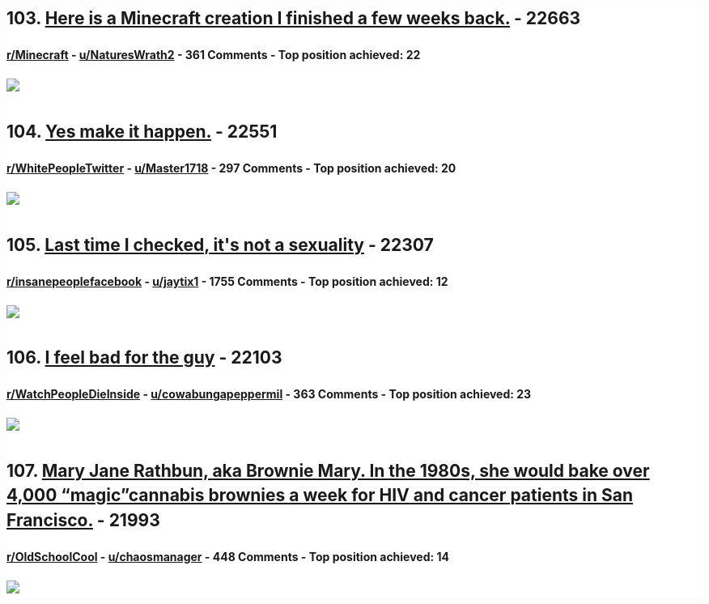 ## 103. [Here is a Minecraft creation I finished a few weeks back.](http://reddit.com/r/Minecraft/comments/d3e19j/here_is_a_minecraft_creation_i_finished_a_few/) - 22663
#### [r/Minecraft](http://reddit.com/r/Minecraft) - [u/NaturesWrath2](http://reddit.com/u/NaturesWrath2) - 361 Comments - Top position achieved: 22

<a href="https://i.redd.it/0f7mlfkr48m31.gif"><img src="https://a.thumbs.redditmedia.com/Gg-E659AKZtW0dDBI3gkNxQYRW1MtcT1u24ULnHaTX8.jpg"></img></a>

## 104. [Yes make it happen.](http://reddit.com/r/WhitePeopleTwitter/comments/d3cxzn/yes_make_it_happen/) - 22551
#### [r/WhitePeopleTwitter](http://reddit.com/r/WhitePeopleTwitter) - [u/Master1718](http://reddit.com/u/Master1718) - 297 Comments - Top position achieved: 20

<a href="https://i.imgur.com/4O3eot5.jpg"><img src="https://a.thumbs.redditmedia.com/QMw956G7XaFeW7t6eWICD3Pro32DdBPWI1PpekmmPb0.jpg"></img></a>

## 105. [Last time I checked, it's not a sexuality](http://reddit.com/r/insanepeoplefacebook/comments/d3e7st/last_time_i_checked_its_not_a_sexuality/) - 22307
#### [r/insanepeoplefacebook](http://reddit.com/r/insanepeoplefacebook) - [u/jaytix1](http://reddit.com/u/jaytix1) - 1755 Comments - Top position achieved: 12

<a href="https://i.redd.it/vjs5iytc78m31.png"><img src="https://b.thumbs.redditmedia.com/J8gp0qaUrrqxmrR6R53kwZ1drlRVJjsF3Gt3TTCzHLc.jpg"></img></a>

## 106. [I feel bad for the guy](http://reddit.com/r/WatchPeopleDieInside/comments/d39k87/i_feel_bad_for_the_guy/) - 22103
#### [r/WatchPeopleDieInside](http://reddit.com/r/WatchPeopleDieInside) - [u/cowabungapeppermil](http://reddit.com/u/cowabungapeppermil) - 363 Comments - Top position achieved: 23

<a href="https://v.redd.it/vo89k032m6m31"><img src="https://b.thumbs.redditmedia.com/qwGE8TqH_LYUtwyxy_IXnHtmqQdeQj5YZCX2fmBynyQ.jpg"></img></a>

## 107. [Mary Jane Rathbun, aka Brownie Mary. In the 1980s, she would bake over 4,000 “magic”cannabis brownies a week for HIV and cancer patients in San Francisco.](http://reddit.com/r/OldSchoolCool/comments/d3a7vz/mary_jane_rathbun_aka_brownie_mary_in_the_1980s/) - 21993
#### [r/OldSchoolCool](http://reddit.com/r/OldSchoolCool) - [u/chaosmanager](http://reddit.com/u/chaosmanager) - 448 Comments - Top position achieved: 14

<a href="https://i.redd.it/j56q5su9u6m31.jpg"><img src="https://b.thumbs.redditmedia.com/_ktdGJPDYRPhPoCTnBoasNw2KccrLaW0VvGFJ-gcW9Q.jpg"></img></a>
